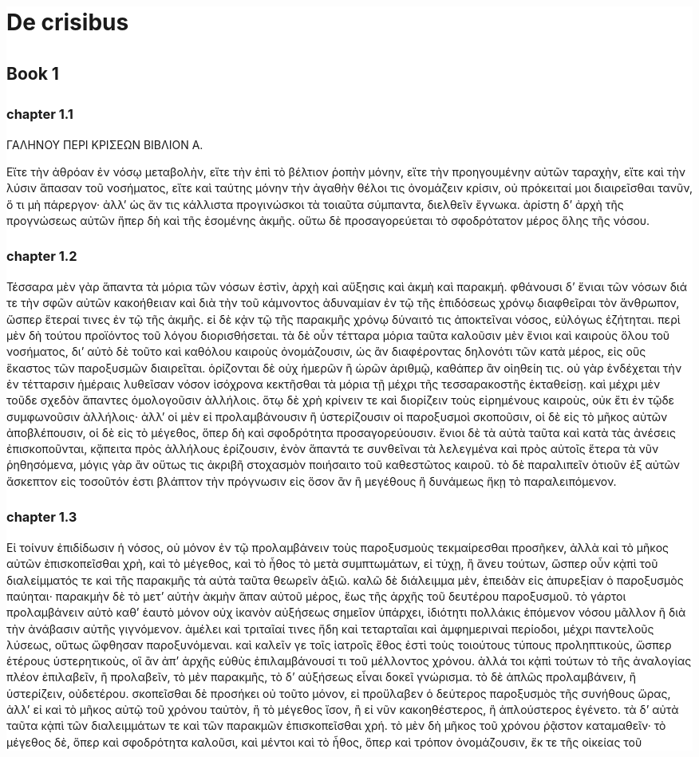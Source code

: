 # De crisibus

## Book 1

### chapter 1.1

<head>ΓΑΛΗΝΟΥ ΠΕΡΙ ΚΡΙΣΕΩΝ <lb/>ΒΙΒΛΙΟΝ Α.</head>
						<p>Εἴτε τὴν ἀθρόαν ἐν νόσῳ μεταβολὴν, εἴτε <lb/>τὴν ἐπὶ τὸ βέλτιον ῥοπὴν μόνην, εἴτε τὴν
							προηγουμένην <lb/>αὐτῶν ταραχὴν, εἴτε καὶ τὴν λύσιν ἅπασαν τοῦ νοσήματος, <lb/>εἴτε
							καὶ ταύτης μόνην τὴν ἀγαθὴν θέλοι τις ὀνομάζειν κρίσιν, <lb/>οὐ πρόκειταί μοι
							διαιρεῖσθαι τανῦν, ὅ τι μὴ πάρεργον· ἀλλ’ <lb/>ὡς ἄν τις κάλλιστα προγινώσκοι τὰ
							τοιαῦτα σύμπαντα, διελθεῖν <lb/>ἔγνωκα. ἀρίστη δ’ ἀρχὴ τῆς προγνώσεως αὐτῶν ἥπερ
							<lb/>δὴ καὶ τῆς ἐσομένης ἀκμῆς. οὕτω δὲ προσαγορεύεται τὸ <lb/>σφοδρότατον μέρος ὅλης
							τῆς νόσου. </p>

### chapter 1.2

<p>Τέσσαρα μὲν γὰρ ἅπαντα τὰ μόρια τῶν <lb/>νόσων ἐστὶν, ἀρχὴ καὶ αὔξησις καὶ ἀκμὴ καὶ
							παρακμή. φθάνουσι <lb/>δ’ ἔνιαι τῶν νόσων διά τε τὴν σφῶν αὐτῶν κακοήθειαν <lb/>καὶ
							διὰ τὴν τοῦ κάμνοντος ἀδυναμίαν ἐν τῷ τῆς <lb/>ἐπιδόσεως χρόνῳ διαφθεῖραι τὸν
							ἄνθρωπον, ὥσπερ ἕτεραί <lb/>τινες ἐν τῷ τῆς ἀκμῆς. εἰ δὲ κᾀν τῷ τῆς παρακμῆς χρόνῳ
							<lb/>δύναιτό τις ἀποκτεῖναι νόσος, εὐλόγως ἐζήτηται. περὶ μὲν <lb/>δὴ τούτου προϊόντος
							τοῦ λόγου διορισθήσεται. τὰ δὲ οὖν <lb/>τέτταρα μόρια ταῦτα καλοῦσιν μὲν ἔνιοι καὶ
							καιροὺς ὅλου <lb/>τοῦ νοσήματος, δι’ αὐτὸ δὲ τοῦτο καὶ καθόλου καιροὺς ὀνομάζουσιν,
							<lb/>ὡς ἂν διαφέροντας δηλονότι τῶν κατὰ μέρος, εἰς <lb/>οὓς ἕκαστος τῶν παροξυσμῶν
							διαιρεῖται. <milestone unit="ed2page" n="378"/>ὁρίζονται δὲ <lb/>οὐχ ἡμερῶν ἢ ὡρῶν
							ἀριθμῷ, καθάπερ ἂν οἰηθείη τις. <lb/>
							<milestone unit="ed1page" n="390"/>οὐ γὰρ ἐνδέχεται τὴν ἐν τέτταρσιν ἡμέραις λυθεῖσαν
							<lb/>νόσον ἰσόχρονα κεκτῆσθαι τὰ μόρια τῇ μέχρι τῆς τεσσαρακοστῆς <lb/>ἐκταθείσῃ. καὶ
							μέχρι μὲν τοῦδε σχεδὸν ἅπαντες ὁμολογοῦσιν <lb/>ἀλλήλοις. ὅτῳ δὲ χρὴ κρίνειν τε καὶ
							διορίζειν τοὺς <lb/>εἰρημένους καιροὺς, οὐκ ἔτι ἐν τῷδε συμφωνοῦσιν ἀλλήλοις· <pb n="552"/> ἀλλ’ οἱ μὲν εἰ προλαμβάνουσιν ἢ ὑστερίζουσιν οἱ παροξυσμοὶ <lb/>σκοποῦσιν,
							οἱ δὲ εἰς τὸ μῆκος αὐτῶν ἀποβλέπουσιν, οἱ <lb/>δὲ εἰς τὸ μέγεθος, ὅπερ δὴ καὶ
							σφοδρότητα προσαγορεύουσιν. <lb/>ἔνιοι δὲ τὰ αὐτὰ ταῦτα καὶ κατὰ τὰς ἀνέσεις
							ἐπισκοποῦνται, <lb/>κᾄπειτα πρὸς ἀλλήλους ἐρίζουσιν, ἐνὸν ἅπαντά τε συνθεῖναι <lb/>τὰ
							λελεγμένα καὶ πρὸς αὐτοῖς ἕτερα τὰ νῦν ῥηθησόμενα, <lb/>μόγις γὰρ ἂν οὕτως τις ἀκριβῆ
							στοχασμὸν ποιήσαιτο τοῦ καθεστῶτος <lb/>καιροῦ. τὸ δὲ παραλιπεῖν ὁτιοῦν ἐξ αὐτῶν
							ἄσκεπτον <lb/>εἰς τοσοῦτόν ἐστι βλάπτον τὴν πρόγνωσιν εἰς ὅσον <lb/>ἂν ἢ μεγέθους ἢ
							δυνάμεως ἥκῃ τὸ παραλειπόμενον. </p>

### chapter 1.3

<p>Εἰ τοίνυν ἐπιδίδωσιν ἡ νόσος, οὐ μόνον ἐν <lb/>τῷ προλαμβάνειν τοὺς παροξυσμοὺς
							τεκμαίρεσθαι προσῆκεν, <lb/>ἀλλὰ καὶ τὸ μῆκος αὐτῶν ἐπισκοπεῖσθαι χρὴ, καὶ τὸ μέγεθος,
							<lb/>καὶ τὸ ἦθος τὸ μετὰ συμπτωμάτων, εἰ τύχῃ, ἢ ἄνευ τούτων, <lb/>ὥσπερ οὖν κᾀπὶ τοῦ
							διαλείμματός τε καὶ τῆς παρακμῆς τὰ <lb/>αὐτὰ ταῦτα θεωρεῖν ἀξιῶ. καλῶ δὲ διάλειμμα
							μὲν, ἐπειδὰν <lb/>εἰς ἀπυρεξίαν ὁ παροξυσμὸς παύηται· παρακμὴν δὲ τὸ μετ’ <pb n="553"/> αὐτὴν ἀκμὴν ἅπαν αὐτοῦ μέρος, ἕως τῆς ἀρχῆς τοῦ δευτέρου <lb/>παροξυσμοῦ. τὸ γάρτοι
							προλαμβάνειν αὐτὸ καθ’ ἑαυτὸ μόνον <lb/>οὐχ ἱκανὸν αὐξήσεως σημεῖον ὑπάρχει, ἰδιότητι
							πολλάκις <lb/>ἑπόμενον νόσου μᾶλλον ἢ διὰ τὴν ἀνάβασιν αὐτῆς γιγνόμενον. <lb/>ἀμέλει
							καὶ τριταῖαί τινες ἤδη καὶ τεταρταῖαι καὶ <lb/>ἀμφημεριναὶ περίοδοι, μέχρι παντελοῦς
							λύσεως, οὕτως ὤφθησαν <lb/>παροξυνόμεναι. καὶ καλεῖν γε τοῖς ἰατροῖς ἔθος ἐστὶ τοὺς
							<lb/>τοιούτους τύπους προληπτικοὺς, ὥσπερ ἑτέρους ὑστερητικοὺς, <lb/>οἳ ἂν ἀπ’ ἀρχῆς
							εὐθὺς ἐπιλαμβάνουσί τι τοῦ μέλλοντος <lb/>χρόνου. ἀλλά τοι κᾀπὶ τούτων τὸ τῆς
							ἀναλογίας πλέον ἐπιλαβεῖν, <lb/>ἢ προλαβεῖν, τὸ μὲν παρακμῆς, τὸ δ’ αὐξήσεως
							<lb/>εἶναι δοκεῖ γνώρισμα. τὸ δὲ ἁπλῶς προλαμβάνειν, ἢ ὑστερίζειν, <lb/>οὐδετέρου.
							σκοπεῖσθαι δὲ προσήκει οὐ τοῦτο μόνον, εἰ <lb/>προὔλαβεν ὁ δεύτερος παροξυσμὸς τῆς
							συνήθους ὥρας, ἀλλ’ <lb/>εἰ καὶ τὸ μῆκος αὐτῷ τοῦ χρόνου ταὐτὸν, ἢ τὸ μέγεθος ἴσον,
							<lb/>ἢ εἰ νῦν κακοηθέστερος, ἢ ἁπλούστερος ἐγένετο. τὰ δ’ αὐτὰ <lb/>ταῦτα κᾀπὶ τῶν
							διαλειμμάτων τε καὶ τῶν παρακμῶν ἐπισκοπεῖσθαι <lb/>χρή. τὸ μὲν δὴ μῆκος τοῦ χρόνου
							ῥᾷστον καταμαθεῖν· <pb n="554"/> τὸ μέγεθος δὲ, ὅπερ καὶ σφοδρότητα καλοῦσι, καὶ
							<lb/>μέντοι καὶ τὸ ἦθος, ὅπερ καὶ τρόπον ὀνομάζουσιν, ἔκ τε τῆς <lb/>οἰκείας τοῦ